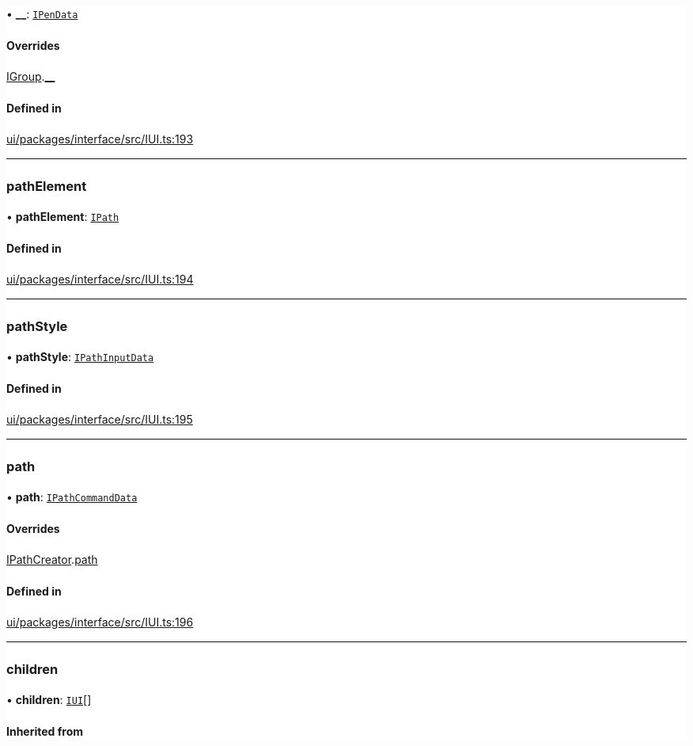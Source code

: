 • **\_\_**: [`IPenData`](IPenData.md)

#### Overrides

[IGroup](IGroup.md).[__](IGroup.md#__)

#### Defined in

[ui/packages/interface/src/IUI.ts:193](https://github.com/leaferjs/leafer-ui/blob/e76fc82/packages/interface/src/IUI.ts#L193)

___

### pathElement

• **pathElement**: [`IPath`](IPath.md)

#### Defined in

[ui/packages/interface/src/IUI.ts:194](https://github.com/leaferjs/leafer-ui/blob/e76fc82/packages/interface/src/IUI.ts#L194)

___

### pathStyle

• **pathStyle**: [`IPathInputData`](IPathInputData.md)

#### Defined in

[ui/packages/interface/src/IUI.ts:195](https://github.com/leaferjs/leafer-ui/blob/e76fc82/packages/interface/src/IUI.ts#L195)

___

### path

• **path**: [`IPathCommandData`](../modules.md#ipathcommanddata)

#### Overrides

[IPathCreator](IPathCreator.md).[path](IPathCreator.md#path)

#### Defined in

[ui/packages/interface/src/IUI.ts:196](https://github.com/leaferjs/leafer-ui/blob/e76fc82/packages/interface/src/IUI.ts#L196)

___

### children

• **children**: [`IUI`](IUI.md)[]

#### Inherited from
